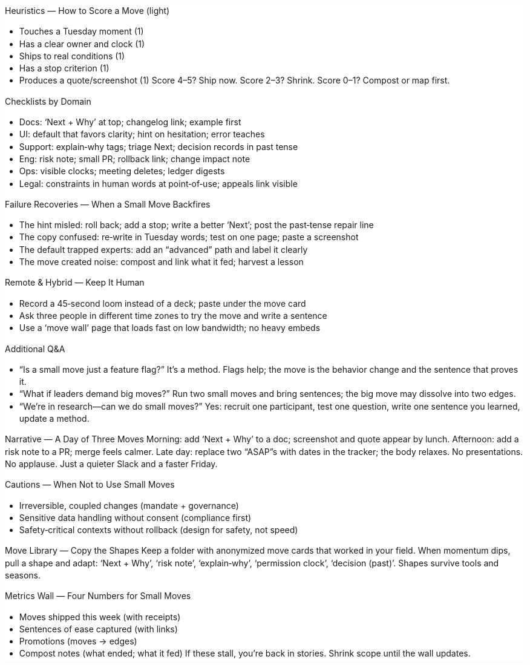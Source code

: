 Heuristics — How to Score a Move (light)
- Touches a Tuesday moment (1)
- Has a clear owner and clock (1)
- Ships to real conditions (1)
- Has a stop criterion (1)
- Produces a quote/screenshot (1)
Score 4–5? Ship now. Score 2–3? Shrink. Score 0–1? Compost or map first.

Checklists by Domain
- Docs: ‘Next + Why’ at top; changelog link; example first
- UI: default that favors clarity; hint on hesitation; error teaches
- Support: explain‑why tags; triage Next; decision records in past tense
- Eng: risk note; small PR; rollback link; change impact note
- Ops: visible clocks; meeting deletes; ledger digests
- Legal: constraints in human words at point‑of‑use; appeals link visible

Failure Recoveries — When a Small Move Backfires
- The hint misled: roll back; add a stop; write a better ‘Next’; post the past‑tense repair line
- The copy confused: re‑write in Tuesday words; test on one page; paste a screenshot
- The default trapped experts: add an “advanced” path and label it clearly
- The move created noise: compost and link what it fed; harvest a lesson

Remote & Hybrid — Keep It Human
- Record a 45‑second loom instead of a deck; paste under the move card
- Ask three people in different time zones to try the move and write a sentence
- Use a ‘move wall’ page that loads fast on low bandwidth; no heavy embeds

Additional Q&A
- “Is a small move just a feature flag?” It’s a method. Flags help; the move is the behavior change and the sentence that proves it.
- “What if leaders demand big moves?” Run two small moves and bring sentences; the big move may dissolve into two edges.
- “We’re in research—can we do small moves?” Yes: recruit one participant, test one question, write one sentence you learned, update a method.

Narrative — A Day of Three Moves
Morning: add ‘Next + Why’ to a doc; screenshot and quote appear by lunch. Afternoon: add a risk note to a PR; merge feels calmer. Late day: replace two “ASAP”s with dates in the tracker; the body relaxes. No presentations. No applause. Just a quieter Slack and a faster Friday.

Cautions — When Not to Use Small Moves
- Irreversible, coupled changes (mandate + governance)
- Sensitive data handling without consent (compliance first)
- Safety‑critical contexts without rollback (design for safety, not speed)

Move Library — Copy the Shapes
Keep a folder with anonymized move cards that worked in your field. When momentum dips, pull a shape and adapt: ‘Next + Why’, ‘risk note’, ‘explain‑why’, ‘permission clock’, ‘decision (past)’. Shapes survive tools and seasons.

Metrics Wall — Four Numbers for Small Moves
- Moves shipped this week (with receipts)
- Sentences of ease captured (with links)
- Promotions (moves → edges)
- Compost notes (what ended; what it fed)
If these stall, you’re back in stories. Shrink scope until the wall updates.
